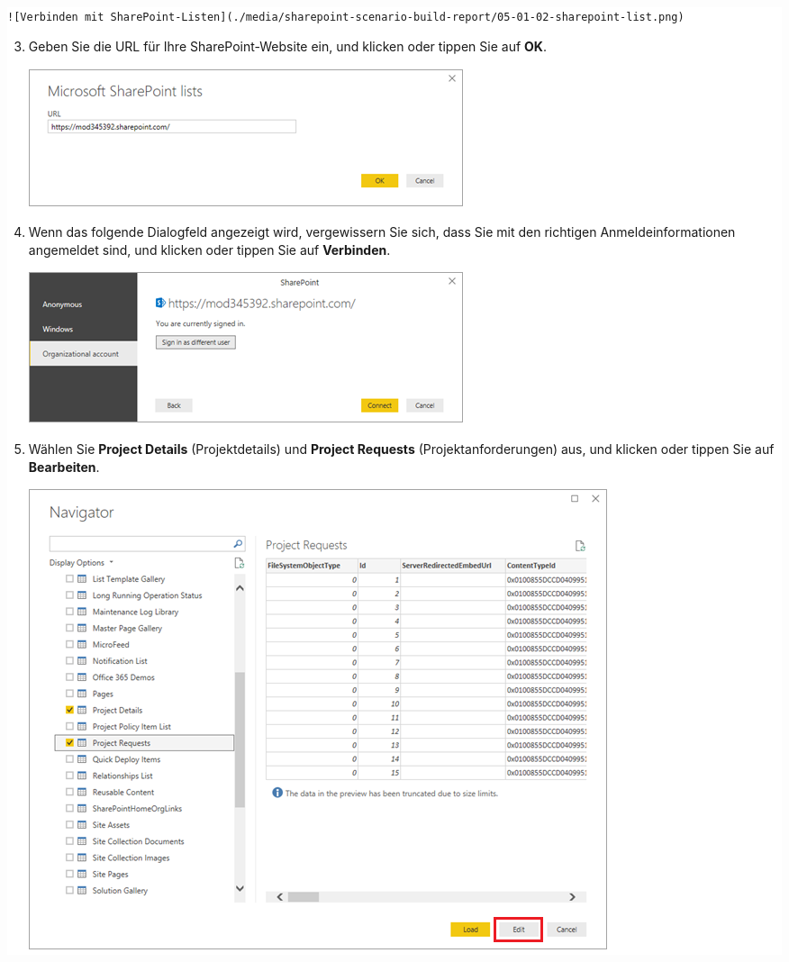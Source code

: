     ![Verbinden mit SharePoint-Listen](./media/sharepoint-scenario-build-report/05-01-02-sharepoint-list.png)
3. Geben Sie die URL für Ihre SharePoint-Website ein, und klicken oder tippen Sie auf **OK**.
   
    ![URL für SharePoint-Liste](./media/sharepoint-scenario-build-report/05-01-03-sharepoint-url.png)
4. Wenn das folgende Dialogfeld angezeigt wird, vergewissern Sie sich, dass Sie mit den richtigen Anmeldeinformationen angemeldet sind, und klicken oder tippen Sie auf **Verbinden**.
   
    ![Anmeldeinformationen für SharePoint-Liste](./media/sharepoint-scenario-build-report/05-01-04-credentials.png)
5. Wählen Sie **Project Details** (Projektdetails) und **Project Requests** (Projektanforderungen) aus, und klicken oder tippen Sie auf **Bearbeiten**.
   
    ![Auswählen von SharePoint-Listen](./media/sharepoint-scenario-build-report/05-01-05-list-navigator.png)
   